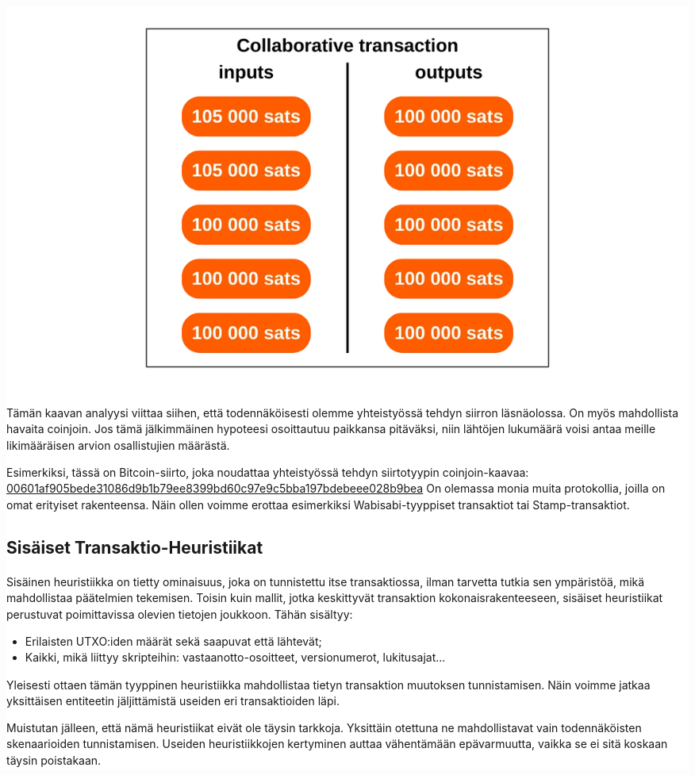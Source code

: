 ![analysis](assets/en/6.webp)

Tämän kaavan analyysi viittaa siihen, että todennäköisesti olemme yhteistyössä tehdyn siirron läsnäolossa. On myös mahdollista havaita coinjoin. Jos tämä jälkimmäinen hypoteesi osoittautuu paikkansa pitäväksi, niin lähtöjen lukumäärä voisi antaa meille likimääräisen arvion osallistujien määrästä.

Esimerkiksi, tässä on Bitcoin-siirto, joka noudattaa yhteistyössä tehdyn siirtotyypin coinjoin-kaavaa:
[00601af905bede31086d9b1b79ee8399bd60c97e9c5bba197bdebeee028b9bea](https://mempool.space/tx/00601af905bede31086d9b1b79ee8399bd60c97e9c5bba197bdebeee028b9bea)
On olemassa monia muita protokollia, joilla on omat erityiset rakenteensa. Näin ollen voimme erottaa esimerkiksi Wabisabi-tyyppiset transaktiot tai Stamp-transaktiot.

## Sisäiset Transaktio-Heuristiikat
Sisäinen heuristiikka on tietty ominaisuus, joka on tunnistettu itse transaktiossa, ilman tarvetta tutkia sen ympäristöä, mikä mahdollistaa päätelmien tekemisen. Toisin kuin mallit, jotka keskittyvät transaktion kokonaisrakenteeseen, sisäiset heuristiikat perustuvat poimittavissa olevien tietojen joukkoon. Tähän sisältyy:
- Erilaisten UTXO:iden määrät sekä saapuvat että lähtevät;
- Kaikki, mikä liittyy skripteihin: vastaanotto-osoitteet, versionumerot, lukitusajat...

Yleisesti ottaen tämän tyyppinen heuristiikka mahdollistaa tietyn transaktion muutoksen tunnistamisen. Näin voimme jatkaa yksittäisen entiteetin jäljittämistä useiden eri transaktioiden läpi.

Muistutan jälleen, että nämä heuristiikat eivät ole täysin tarkkoja. Yksittäin otettuna ne mahdollistavat vain todennäköisten skenaarioiden tunnistamisen. Useiden heuristiikkojen kertyminen auttaa vähentämään epävarmuutta, vaikka se ei sitä koskaan täysin poistakaan.

